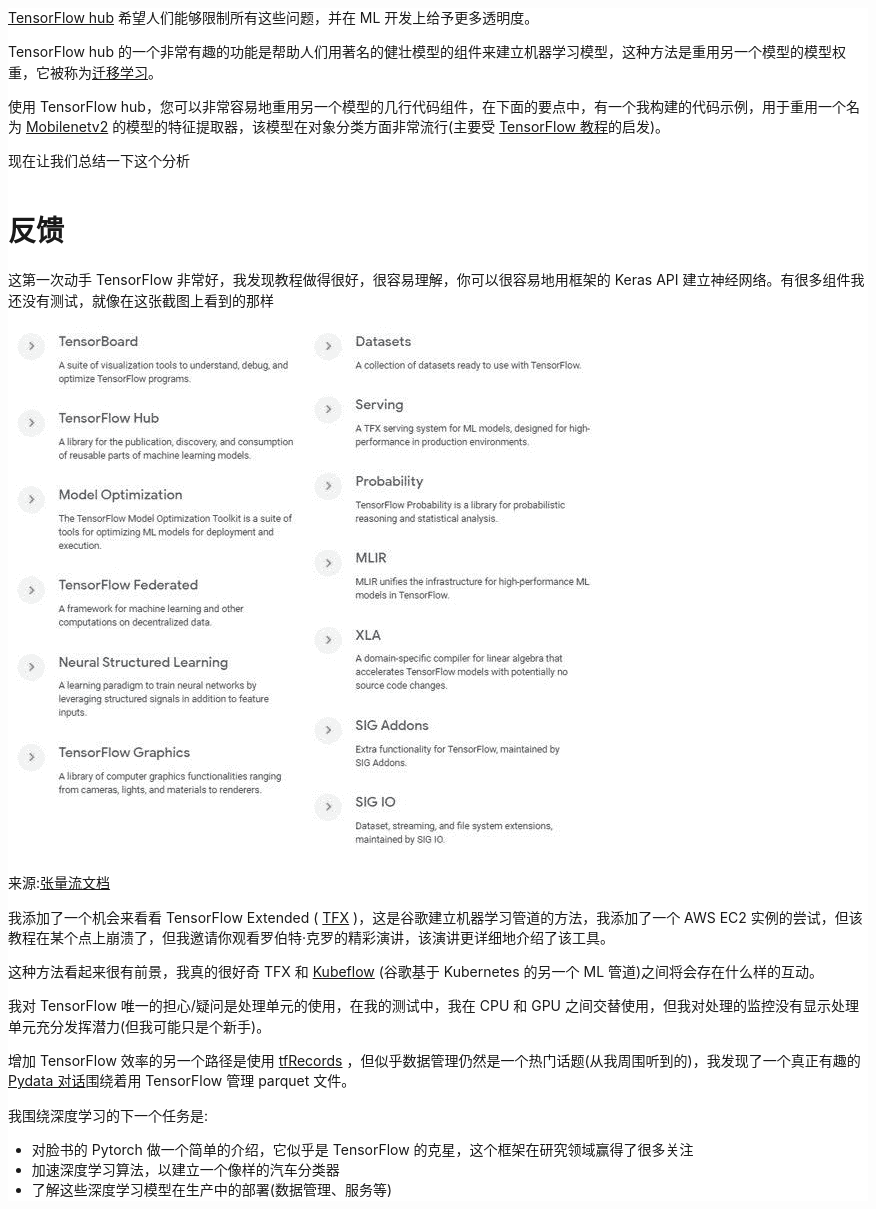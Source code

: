 [TensorFlow hub](https://tfhub.dev/) 希望人们能够限制所有这些问题，并在 ML 开发上给予更多透明度。

TensorFlow hub 的一个非常有趣的功能是帮助人们用著名的健壮模型的组件来建立机器学习模型，这种方法是重用另一个模型的模型权重，它被称为[迁移学习](https://en.wikipedia.org/wiki/Transfer_learning)。

使用 TensorFlow hub，您可以非常容易地重用另一个模型的几行代码组件，在下面的要点中，有一个我构建的代码示例，用于重用一个名为 [Mobilenetv2](https://arxiv.org/pdf/1801.04381.pdf) 的模型的特征提取器，该模型在对象分类方面非常流行(主要受 [TensorFlow 教程](https://www.tensorflow.org/tutorials/images/transfer_learning_with_hub)的启发)。

现在让我们总结一下这个分析

# 反馈

这第一次动手 TensorFlow 非常好，我发现教程做得很好，很容易理解，你可以很容易地用框架的 Keras API 建立神经网络。有很多组件我还没有测试，就像在这张截图上看到的那样

![](img/256cd4bf4ab1c39d244920be8ec5c8cc.png)

来源:[张量流文档](https://www.tensorflow.org/guide)

我添加了一个机会来看看 TensorFlow Extended ( [TFX](https://www.tensorflow.org/tfx) )，这是谷歌建立机器学习管道的方法，我添加了一个 AWS EC2 实例的尝试，但该教程在某个点上崩溃了，但我邀请你观看罗伯特·克罗的精彩演讲，该演讲更详细地介绍了该工具。

这种方法看起来很有前景，我真的很好奇 TFX 和 [Kubeflow](https://www.kubeflow.org/) (谷歌基于 Kubernetes 的另一个 ML 管道)之间将会存在什么样的互动。

我对 TensorFlow 唯一的担心/疑问是处理单元的使用，在我的测试中，我在 CPU 和 GPU 之间交替使用，但我对处理的监控没有显示处理单元充分发挥潜力(但我可能只是个新手)。

增加 TensorFlow 效率的另一个路径是使用 [tfRecords](https://www.tensorflow.org/tutorials/load_data/tfrecord) ，但似乎数据管理仍然是一个热门话题(从我周围听到的)，我发现了一个真正有趣的 [Pydata 对话](https://www.youtube.com/watch?v=vbIwBNDIUPU)围绕着用 TensorFlow 管理 parquet 文件。

我围绕深度学习的下一个任务是:

*   对脸书的 Pytorch 做一个简单的介绍，它似乎是 TensorFlow 的克星，这个框架在研究领域赢得了很多关注
*   加速深度学习算法，以建立一个像样的汽车分类器
*   了解这些深度学习模型在生产中的部署(数据管理、服务等)